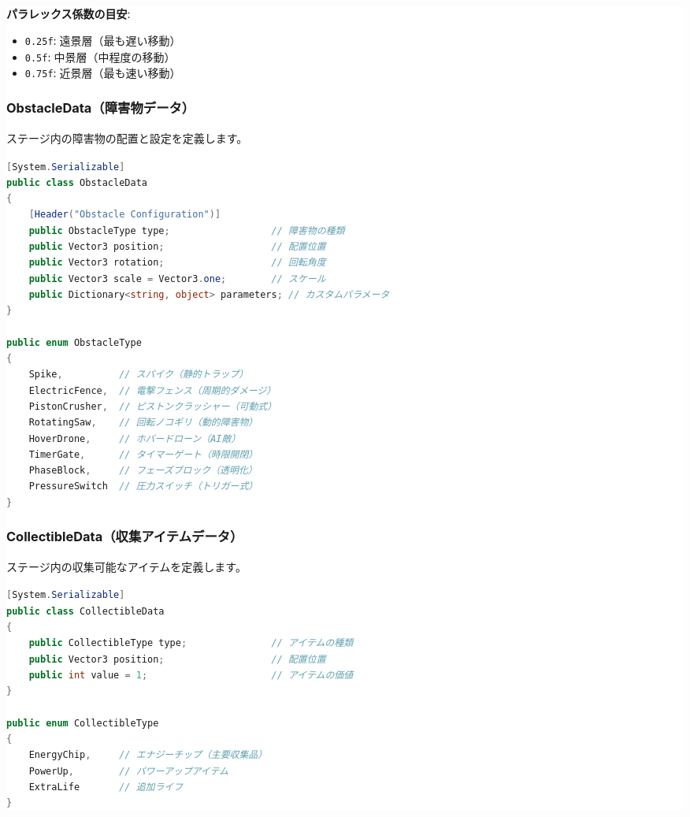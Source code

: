 **パラレックス係数の目安**:
- `0.25f`: 遠景層（最も遅い移動）
- `0.5f`: 中景層（中程度の移動）
- `0.75f`: 近景層（最も速い移動）

### ObstacleData（障害物データ）

ステージ内の障害物の配置と設定を定義します。

```csharp
[System.Serializable]
public class ObstacleData
{
    [Header("Obstacle Configuration")]
    public ObstacleType type;                  // 障害物の種類
    public Vector3 position;                   // 配置位置
    public Vector3 rotation;                   // 回転角度
    public Vector3 scale = Vector3.one;        // スケール
    public Dictionary<string, object> parameters; // カスタムパラメータ
}

public enum ObstacleType
{
    Spike,          // スパイク（静的トラップ）
    ElectricFence,  // 電撃フェンス（周期的ダメージ）
    PistonCrusher,  // ピストンクラッシャー（可動式）
    RotatingSaw,    // 回転ノコギリ（動的障害物）
    HoverDrone,     // ホバードローン（AI敵）
    TimerGate,      // タイマーゲート（時限開閉）
    PhaseBlock,     // フェーズブロック（透明化）
    PressureSwitch  // 圧力スイッチ（トリガー式）
}
```

### CollectibleData（収集アイテムデータ）

ステージ内の収集可能なアイテムを定義します。

```csharp
[System.Serializable]
public class CollectibleData
{
    public CollectibleType type;               // アイテムの種類
    public Vector3 position;                   // 配置位置
    public int value = 1;                      // アイテムの価値
}

public enum CollectibleType
{
    EnergyChip,     // エナジーチップ（主要収集品）
    PowerUp,        // パワーアップアイテム
    ExtraLife       // 追加ライフ
}
```
